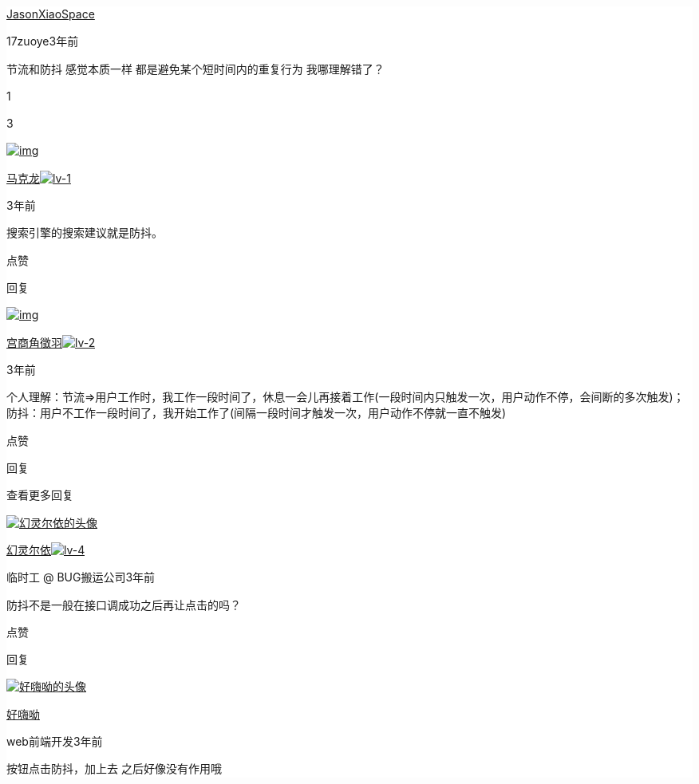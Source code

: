 [JasonXiaoSpace](https://juejin.cn/user/1961184475223645)

17zuoye3年前

节流和防抖 感觉本质一样 都是避免某个短时间内的重复行为 我哪理解错了？

1

3

[![img](https://p1-jj.byteimg.com/tos-cn-i-t2oaga2asx/gold-user-assets/2020/4/26/171b533d25770887~tplv-t2oaga2asx-no-mark:24:24:24:24.awebp)](https://juejin.cn/user/448256474611885)

[马克龙![lv-1](https://lf3-cdn-tos.bytescm.com/obj/static/xitu_juejin_web/636691cd590f92898cfcda37357472b8.svg)](https://juejin.cn/user/448256474611885)

3年前

搜索引擎的搜索建议就是防抖。

点赞

回复

[![img](https://p26-passport.byteacctimg.com/img/user-avatar/afeb29b111f14025a93d67d7606d16fc~300x300.image)](https://juejin.cn/user/2101921962015847)

[宫商角徵羽![lv-2](https://lf3-cdn-tos.bytescm.com/obj/static/xitu_juejin_web/f597b88d22ce5370bd94495780459040.svg)](https://juejin.cn/user/2101921962015847)

3年前

个人理解：节流=>用户工作时，我工作一段时间了，休息一会儿再接着工作(一段时间内只触发一次，用户动作不停，会间断的多次触发)；
防抖：用户不工作一段时间了，我开始工作了(间隔一段时间才触发一次，用户动作不停就一直不触发)

点赞

回复

查看更多回复

[![幻灵尔依的头像](https://p26-passport.byteacctimg.com/img/user-avatar/a052bf742cfed84db2732a4c9190fa6a~300x300.image)](https://juejin.cn/user/2101921963311303)

[幻灵尔依![lv-4](https://lf3-cdn-tos.bytescm.com/obj/static/xitu_juejin_web/2c3fafd535a0625b44a5a57f9f536d77.svg)](https://juejin.cn/user/2101921963311303)

临时工 @ BUG搬运公司3年前

防抖不是一般在接口调成功之后再让点击的吗？

点赞

回复

[![好嗨呦的头像](https://p6-passport.byteacctimg.com/img/user-avatar/b6260c5f80f229dd8a4bfd6ef9f8ce1d~300x300.image)](https://juejin.cn/user/289926800214845)

[好嗨呦](https://juejin.cn/user/289926800214845)

web前端开发3年前

按钮点击防抖，加上去 之后好像没有作用哦
